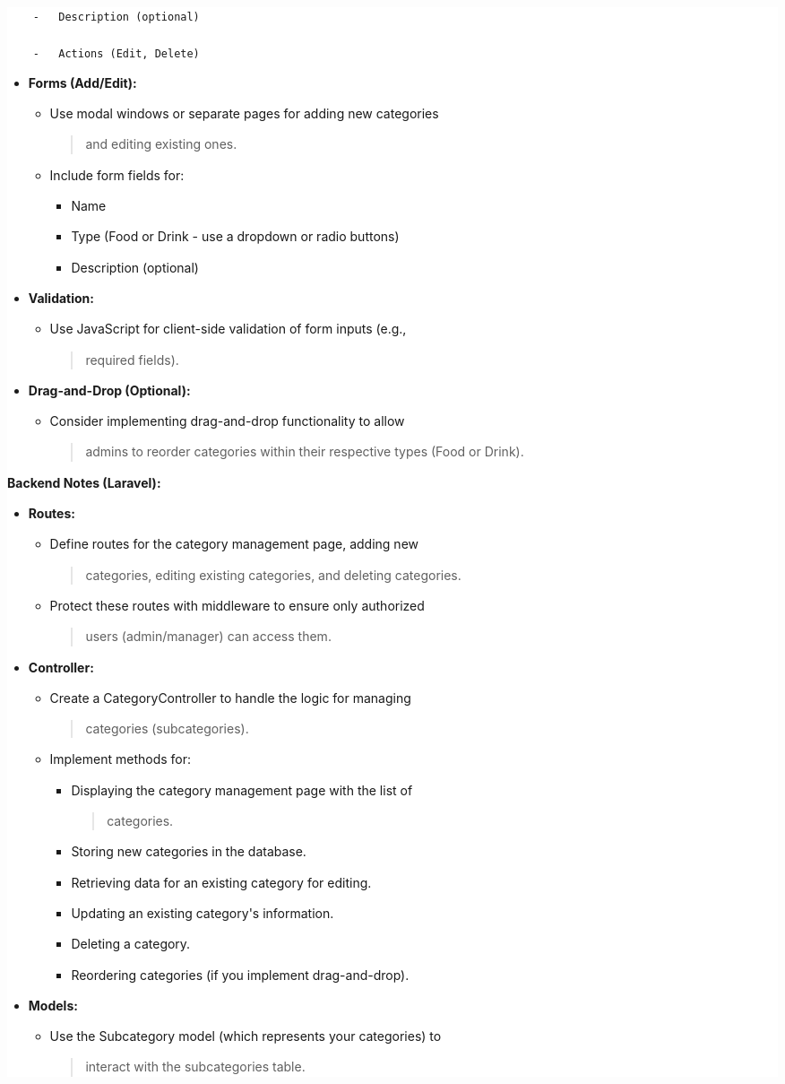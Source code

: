         -   Description (optional)

        -   Actions (Edit, Delete)

-   **Forms (Add/Edit):**

    -   Use modal windows or separate pages for adding new categories
        > and editing existing ones.

    -   Include form fields for:

        -   Name

        -   Type (Food or Drink - use a dropdown or radio buttons)

        -   Description (optional)

-   **Validation:**

    -   Use JavaScript for client-side validation of form inputs (e.g.,
        > required fields).

-   **Drag-and-Drop (Optional):**

    -   Consider implementing drag-and-drop functionality to allow
        > admins to reorder categories within their respective types
        > (Food or Drink).

**Backend Notes (Laravel):**

-   **Routes:**

    -   Define routes for the category management page, adding new
        > categories, editing existing categories, and deleting
        > categories.

    -   Protect these routes with middleware to ensure only authorized
        > users (admin/manager) can access them.

-   **Controller:**

    -   Create a CategoryController to handle the logic for managing
        > categories (subcategories).

    -   Implement methods for:

        -   Displaying the category management page with the list of
            > categories.

        -   Storing new categories in the database.

        -   Retrieving data for an existing category for editing.

        -   Updating an existing category\'s information.

        -   Deleting a category.

        -   Reordering categories (if you implement drag-and-drop).

-   **Models:**

    -   Use the Subcategory model (which represents your categories) to
        > interact with the subcategories table.
